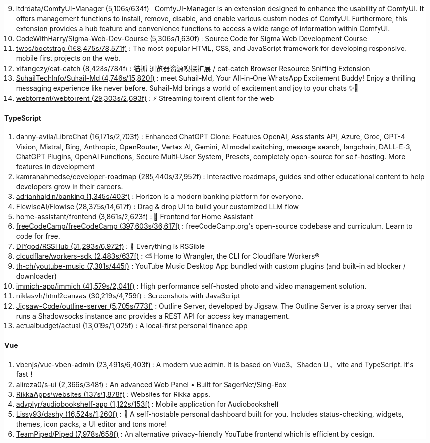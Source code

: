 9. [ltdrdata/ComfyUI-Manager (5,106s/634f)](https://github.com/ltdrdata/ComfyUI-Manager) : ComfyUI-Manager is an extension designed to enhance the usability of ComfyUI. It offers management functions to install, remove, disable, and enable various custom nodes of ComfyUI. Furthermore, this extension provides a hub feature and convenience functions to access a wide range of information within ComfyUI.
10. [CodeWithHarry/Sigma-Web-Dev-Course (5,306s/1,630f)](https://github.com/CodeWithHarry/Sigma-Web-Dev-Course) : Source Code for Sigma Web Development Course
11. [twbs/bootstrap (168,475s/78,571f)](https://github.com/twbs/bootstrap) : The most popular HTML, CSS, and JavaScript framework for developing responsive, mobile first projects on the web.
12. [xifangczy/cat-catch (8,428s/784f)](https://github.com/xifangczy/cat-catch) : 猫抓 浏览器资源嗅探扩展 / cat-catch Browser Resource Sniffing Extension
13. [SuhailTechInfo/Suhail-Md (4,746s/15,820f)](https://github.com/SuhailTechInfo/Suhail-Md) : meet Suhail-Md, Your All-in-One WhatsApp Excitement Buddy! Enjoy a thrilling messaging experience like never before. Suhail-Md brings a world of excitement and joy to your chats ✨🤖
14. [webtorrent/webtorrent (29,303s/2,693f)](https://github.com/webtorrent/webtorrent) : ⚡️ Streaming torrent client for the web

#### TypeScript
1. [danny-avila/LibreChat (16,171s/2,703f)](https://github.com/danny-avila/LibreChat) : Enhanced ChatGPT Clone: Features OpenAI, Assistants API, Azure, Groq, GPT-4 Vision, Mistral, Bing, Anthropic, OpenRouter, Vertex AI, Gemini, AI model switching, message search, langchain, DALL-E-3, ChatGPT Plugins, OpenAI Functions, Secure Multi-User System, Presets, completely open-source for self-hosting. More features in development
2. [kamranahmedse/developer-roadmap (285,440s/37,952f)](https://github.com/kamranahmedse/developer-roadmap) : Interactive roadmaps, guides and other educational content to help developers grow in their careers.
3. [adrianhajdin/banking (1,345s/403f)](https://github.com/adrianhajdin/banking) : Horizon is a modern banking platform for everyone.
4. [FlowiseAI/Flowise (28,375s/14,617f)](https://github.com/FlowiseAI/Flowise) : Drag & drop UI to build your customized LLM flow
5. [home-assistant/frontend (3,861s/2,623f)](https://github.com/home-assistant/frontend) : 🍭 Frontend for Home Assistant
6. [freeCodeCamp/freeCodeCamp (397,603s/36,617f)](https://github.com/freeCodeCamp/freeCodeCamp) : freeCodeCamp.org's open-source codebase and curriculum. Learn to code for free.
7. [DIYgod/RSSHub (31,293s/6,972f)](https://github.com/DIYgod/RSSHub) : 🧡 Everything is RSSible
8. [cloudflare/workers-sdk (2,483s/637f)](https://github.com/cloudflare/workers-sdk) : ⛅️ Home to Wrangler, the CLI for Cloudflare Workers®
9. [th-ch/youtube-music (7,301s/445f)](https://github.com/th-ch/youtube-music) : YouTube Music Desktop App bundled with custom plugins (and built-in ad blocker / downloader)
10. [immich-app/immich (41,579s/2,041f)](https://github.com/immich-app/immich) : High performance self-hosted photo and video management solution.
11. [niklasvh/html2canvas (30,219s/4,759f)](https://github.com/niklasvh/html2canvas) : Screenshots with JavaScript
12. [Jigsaw-Code/outline-server (5,705s/773f)](https://github.com/Jigsaw-Code/outline-server) : Outline Server, developed by Jigsaw. The Outline Server is a proxy server that runs a Shadowsocks instance and provides a REST API for access key management.
13. [actualbudget/actual (13,019s/1,025f)](https://github.com/actualbudget/actual) : A local-first personal finance app

#### Vue
1. [vbenjs/vue-vben-admin (23,491s/6,403f)](https://github.com/vbenjs/vue-vben-admin) : A modern vue admin. It is based on Vue3、Shadcn UI、vite and TypeScript. It's fast！
2. [alireza0/s-ui (2,366s/348f)](https://github.com/alireza0/s-ui) : An advanced Web Panel • Built for SagerNet/Sing-Box
3. [RikkaApps/websites (137s/1,878f)](https://github.com/RikkaApps/websites) : Websites for Rikka apps.
4. [advplyr/audiobookshelf-app (1,122s/153f)](https://github.com/advplyr/audiobookshelf-app) : Mobile application for Audiobookshelf
5. [Lissy93/dashy (16,524s/1,260f)](https://github.com/Lissy93/dashy) : 🚀 A self-hostable personal dashboard built for you. Includes status-checking, widgets, themes, icon packs, a UI editor and tons more!
6. [TeamPiped/Piped (7,978s/658f)](https://github.com/TeamPiped/Piped) : An alternative privacy-friendly YouTube frontend which is efficient by design.